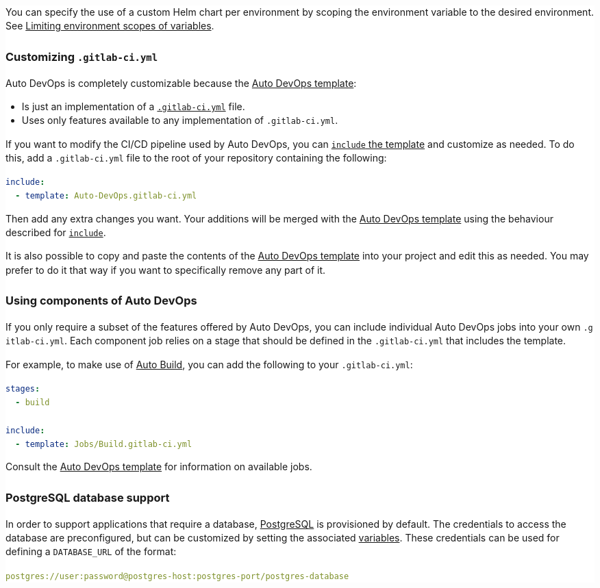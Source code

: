 You can specify the use of a custom Helm chart per environment by scoping the environment variable
to the desired environment. See [Limiting environment scopes of variables](../../ci/variables/README.md#limiting-environment-scopes-of-environment-variables).

### Customizing `.gitlab-ci.yml`

Auto DevOps is completely customizable because the [Auto DevOps template]:

- Is just an implementation of a [`.gitlab-ci.yml`](../../ci/yaml/README.md) file.
- Uses only features available to any implementation of `.gitlab-ci.yml`.

If you want to modify the CI/CD pipeline used by Auto DevOps, you can [`include`
the template](../../ci/yaml/README.md#includetemplate) and customize as
needed. To do this, add a `.gitlab-ci.yml` file to the root of your repository
containing the following:

```yml
include:
  - template: Auto-DevOps.gitlab-ci.yml
```

Then add any extra changes you want. Your additions will be merged with the
[Auto DevOps template] using the behaviour described for
[`include`](../../ci/yaml/README.md#include).

It is also possible to copy and paste the contents of the [Auto DevOps
template] into your project and edit this as needed. You may prefer to do it
that way if you want to specifically remove any part of it.

### Using components of Auto DevOps

If you only require a subset of the features offered by Auto DevOps, you can include
individual Auto DevOps jobs into your own `.gitlab-ci.yml`. Each component job relies
on a stage that should be defined in the `.gitlab-ci.yml` that includes the template.

For example, to make use of [Auto Build](#auto-build), you can add the following to
your `.gitlab-ci.yml`:

```yaml
stages:
  - build

include:
  - template: Jobs/Build.gitlab-ci.yml
```

Consult the [Auto DevOps template] for information on available jobs.

### PostgreSQL database support

In order to support applications that require a database,
[PostgreSQL][postgresql] is provisioned by default. The credentials to access
the database are preconfigured, but can be customized by setting the associated
[variables](#environment-variables). These credentials can be used for defining a
`DATABASE_URL` of the format:

```yaml
postgres://user:password@postgres-host:postgres-port/postgres-database
```


[ce-37115]: https://gitlab.com/gitlab-org/gitlab-foss/issues/37115
[docker-in-docker]: ../../docker/using_docker_build.md#use-docker-in-docker-executor
[review-app]: ../../ci/review_apps/index.md
[container-registry]: ../../user/packages/container_registry/index.md
[postgresql]: https://www.postgresql.org/
[Auto DevOps template]: https://gitlab.com/gitlab-org/gitlab/blob/master/lib/gitlab/ci/templates/Auto-DevOps.gitlab-ci.yml
[ee]: https://about.gitlab.com/pricing/
[ce-21955]: https://gitlab.com/gitlab-org/gitlab-foss/merge_requests/21955
[ce-19507]: https://gitlab.com/gitlab-org/gitlab-foss/merge_requests/19507